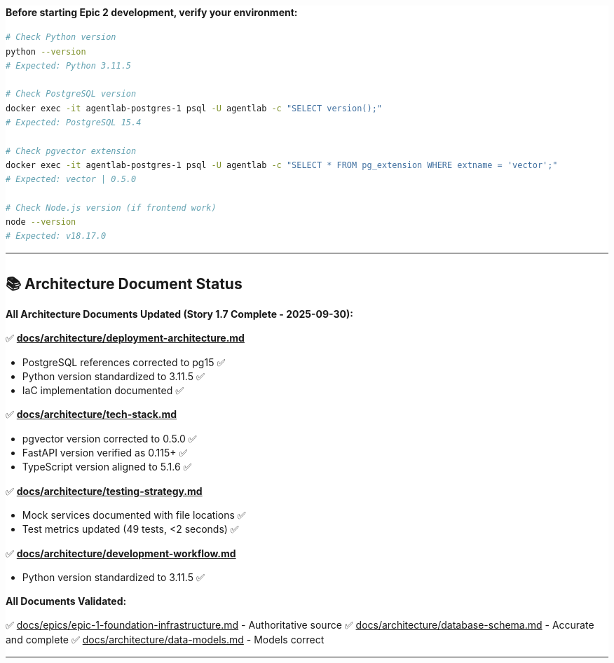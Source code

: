 **Before starting Epic 2 development, verify your environment:**

```bash
# Check Python version
python --version
# Expected: Python 3.11.5

# Check PostgreSQL version
docker exec -it agentlab-postgres-1 psql -U agentlab -c "SELECT version();"
# Expected: PostgreSQL 15.4

# Check pgvector extension
docker exec -it agentlab-postgres-1 psql -U agentlab -c "SELECT * FROM pg_extension WHERE extname = 'vector';"
# Expected: vector | 0.5.0

# Check Node.js version (if frontend work)
node --version
# Expected: v18.17.0
```

---

## 📚 Architecture Document Status

**All Architecture Documents Updated (Story 1.7 Complete - 2025-09-30):**

✅ **[docs/architecture/deployment-architecture.md](./architecture/deployment-architecture.md)**

- PostgreSQL references corrected to pg15 ✅
- Python version standardized to 3.11.5 ✅
- IaC implementation documented ✅

✅ **[docs/architecture/tech-stack.md](./architecture/tech-stack.md)**

- pgvector version corrected to 0.5.0 ✅
- FastAPI version verified as 0.115+ ✅
- TypeScript version aligned to 5.1.6 ✅

✅ **[docs/architecture/testing-strategy.md](./architecture/testing-strategy.md)**

- Mock services documented with file locations ✅
- Test metrics updated (49 tests, <2 seconds) ✅

✅ **[docs/architecture/development-workflow.md](./architecture/development-workflow.md)**

- Python version standardized to 3.11.5 ✅

**All Documents Validated:**

✅ [docs/epics/epic-1-foundation-infrastructure.md](./epics/epic-1-foundation-infrastructure.md) - Authoritative source
✅ [docs/architecture/database-schema.md](./architecture/database-schema.md) - Accurate and complete
✅ [docs/architecture/data-models.md](./architecture/data-models.md) - Models correct

---
